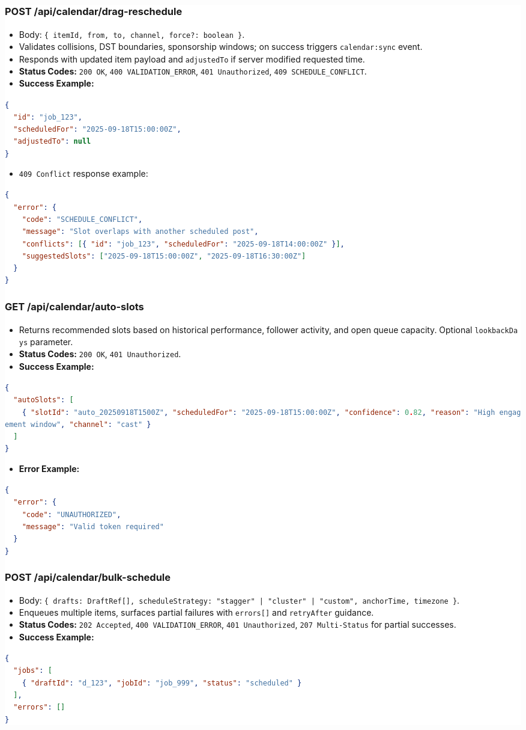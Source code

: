 ### POST /api/calendar/drag-reschedule
- Body: `{ itemId, from, to, channel, force?: boolean }`.
- Validates collisions, DST boundaries, sponsorship windows; on success triggers `calendar:sync` event.
- Responds with updated item payload and `adjustedTo` if server modified requested time.
- **Status Codes:** `200 OK`, `400 VALIDATION_ERROR`, `401 Unauthorized`, `409 SCHEDULE_CONFLICT`.
- **Success Example:**
```json
{
  "id": "job_123",
  "scheduledFor": "2025-09-18T15:00:00Z",
  "adjustedTo": null
}
```
- `409 Conflict` response example:
```json
{
  "error": {
    "code": "SCHEDULE_CONFLICT",
    "message": "Slot overlaps with another scheduled post",
    "conflicts": [{ "id": "job_123", "scheduledFor": "2025-09-18T14:00:00Z" }],
    "suggestedSlots": ["2025-09-18T15:00:00Z", "2025-09-18T16:30:00Z"]
  }
}
```

### GET /api/calendar/auto-slots
- Returns recommended slots based on historical performance, follower activity, and open queue capacity. Optional `lookbackDays` parameter.
- **Status Codes:** `200 OK`, `401 Unauthorized`.
- **Success Example:**
```json
{
  "autoSlots": [
    { "slotId": "auto_20250918T1500Z", "scheduledFor": "2025-09-18T15:00:00Z", "confidence": 0.82, "reason": "High engagement window", "channel": "cast" }
  ]
}
```
- **Error Example:**
```json
{
  "error": {
    "code": "UNAUTHORIZED",
    "message": "Valid token required"
  }
}
```

### POST /api/calendar/bulk-schedule
- Body: `{ drafts: DraftRef[], scheduleStrategy: "stagger" | "cluster" | "custom", anchorTime, timezone }`.
- Enqueues multiple items, surfaces partial failures with `errors[]` and `retryAfter` guidance.
- **Status Codes:** `202 Accepted`, `400 VALIDATION_ERROR`, `401 Unauthorized`, `207 Multi-Status` for partial successes.
- **Success Example:**
```json
{
  "jobs": [
    { "draftId": "d_123", "jobId": "job_999", "status": "scheduled" }
  ],
  "errors": []
}
```
